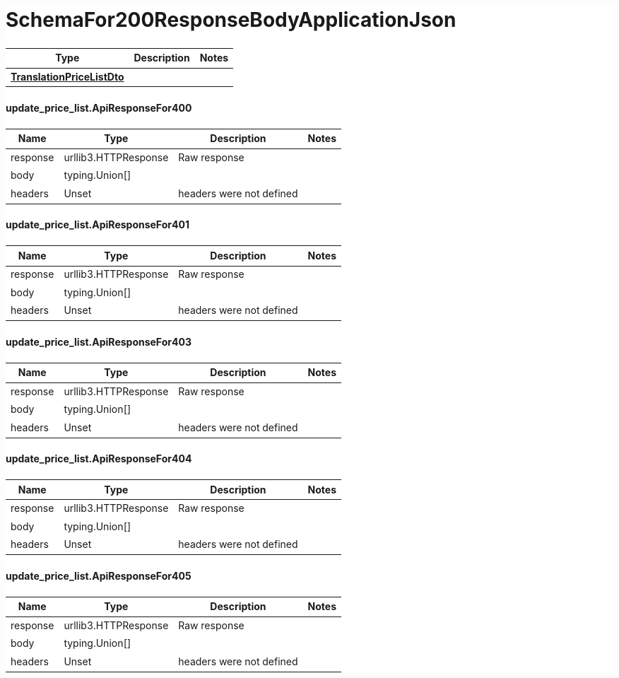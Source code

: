 # SchemaFor200ResponseBodyApplicationJson

| Type                                                                   | Description | Notes |
| ---------------------------------------------------------------------- | ----------- | ----- |
| [**TranslationPriceListDto**](../../models/TranslationPriceListDto.md) |             |

#### update_price_list.ApiResponseFor400

| Name     | Type                 | Description              | Notes |
| -------- | -------------------- | ------------------------ | ----- |
| response | urllib3.HTTPResponse | Raw response             |
| body     | typing.Union[]       |                          |
| headers  | Unset                | headers were not defined |

#### update_price_list.ApiResponseFor401

| Name     | Type                 | Description              | Notes |
| -------- | -------------------- | ------------------------ | ----- |
| response | urllib3.HTTPResponse | Raw response             |
| body     | typing.Union[]       |                          |
| headers  | Unset                | headers were not defined |

#### update_price_list.ApiResponseFor403

| Name     | Type                 | Description              | Notes |
| -------- | -------------------- | ------------------------ | ----- |
| response | urllib3.HTTPResponse | Raw response             |
| body     | typing.Union[]       |                          |
| headers  | Unset                | headers were not defined |

#### update_price_list.ApiResponseFor404

| Name     | Type                 | Description              | Notes |
| -------- | -------------------- | ------------------------ | ----- |
| response | urllib3.HTTPResponse | Raw response             |
| body     | typing.Union[]       |                          |
| headers  | Unset                | headers were not defined |

#### update_price_list.ApiResponseFor405

| Name     | Type                 | Description              | Notes |
| -------- | -------------------- | ------------------------ | ----- |
| response | urllib3.HTTPResponse | Raw response             |
| body     | typing.Union[]       |                          |
| headers  | Unset                | headers were not defined |
